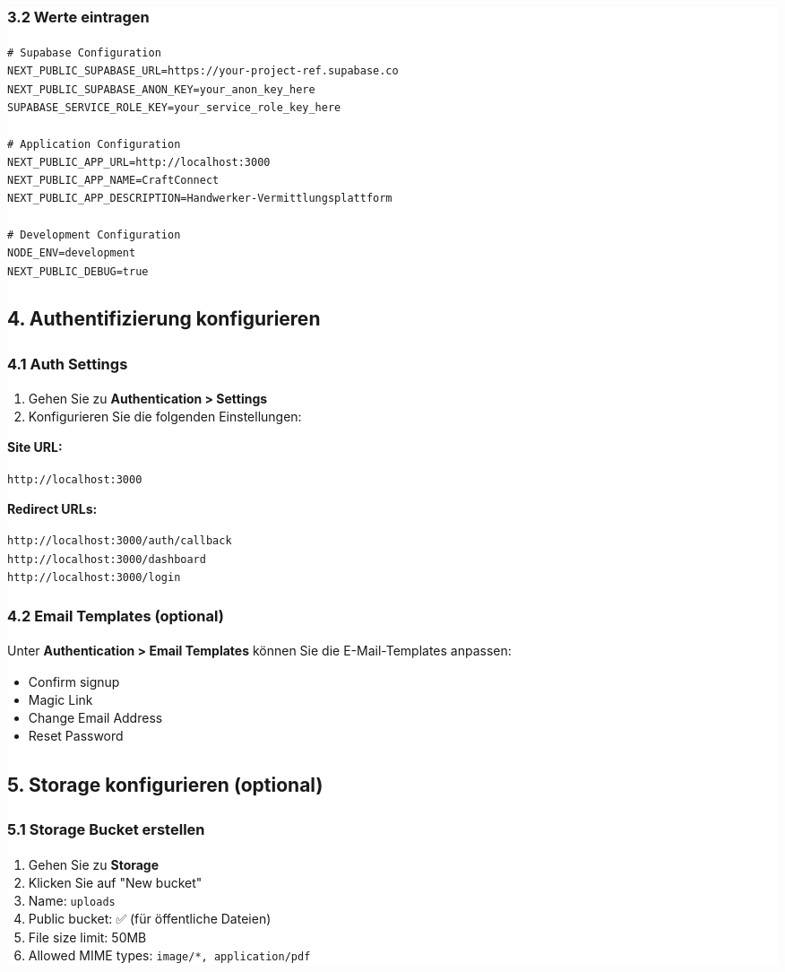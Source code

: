 ### 3.2 Werte eintragen
```env
# Supabase Configuration
NEXT_PUBLIC_SUPABASE_URL=https://your-project-ref.supabase.co
NEXT_PUBLIC_SUPABASE_ANON_KEY=your_anon_key_here
SUPABASE_SERVICE_ROLE_KEY=your_service_role_key_here

# Application Configuration
NEXT_PUBLIC_APP_URL=http://localhost:3000
NEXT_PUBLIC_APP_NAME=CraftConnect
NEXT_PUBLIC_APP_DESCRIPTION=Handwerker-Vermittlungsplattform

# Development Configuration
NODE_ENV=development
NEXT_PUBLIC_DEBUG=true
```

## 4. Authentifizierung konfigurieren

### 4.1 Auth Settings
1. Gehen Sie zu **Authentication > Settings**
2. Konfigurieren Sie die folgenden Einstellungen:

**Site URL:**
```
http://localhost:3000
```

**Redirect URLs:**
```
http://localhost:3000/auth/callback
http://localhost:3000/dashboard
http://localhost:3000/login
```

### 4.2 Email Templates (optional)
Unter **Authentication > Email Templates** können Sie die E-Mail-Templates anpassen:
- Confirm signup
- Magic Link
- Change Email Address
- Reset Password

## 5. Storage konfigurieren (optional)

### 5.1 Storage Bucket erstellen
1. Gehen Sie zu **Storage**
2. Klicken Sie auf "New bucket"
3. Name: `uploads`
4. Public bucket: ✅ (für öffentliche Dateien)
5. File size limit: 50MB
6. Allowed MIME types: `image/*, application/pdf`
